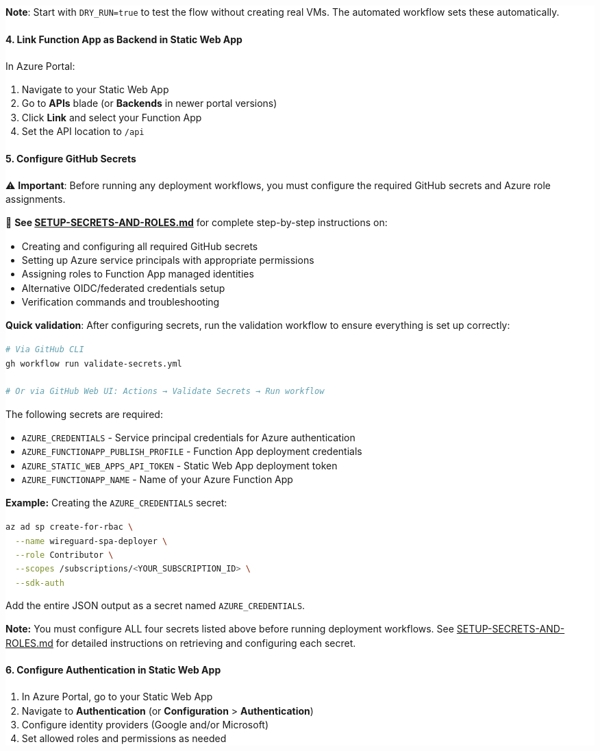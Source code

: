 **Note**: Start with `DRY_RUN=true` to test the flow without creating real VMs. The automated workflow sets these automatically.

#### 4. Link Function App as Backend in Static Web App

In Azure Portal:
1. Navigate to your Static Web App
2. Go to **APIs** blade (or **Backends** in newer portal versions)
3. Click **Link** and select your Function App
4. Set the API location to `/api`

#### 5. Configure GitHub Secrets

⚠️ **Important**: Before running any deployment workflows, you must configure the required GitHub secrets and Azure role assignments.

📖 **See [SETUP-SECRETS-AND-ROLES.md](SETUP-SECRETS-AND-ROLES.md)** for complete step-by-step instructions on:
- Creating and configuring all required GitHub secrets
- Setting up Azure service principals with appropriate permissions
- Assigning roles to Function App managed identities
- Alternative OIDC/federated credentials setup
- Verification commands and troubleshooting

**Quick validation**: After configuring secrets, run the validation workflow to ensure everything is set up correctly:
```bash
# Via GitHub CLI
gh workflow run validate-secrets.yml

# Or via GitHub Web UI: Actions → Validate Secrets → Run workflow
```

The following secrets are required:
- `AZURE_CREDENTIALS` - Service principal credentials for Azure authentication
- `AZURE_FUNCTIONAPP_PUBLISH_PROFILE` - Function App deployment credentials
- `AZURE_STATIC_WEB_APPS_API_TOKEN` - Static Web App deployment token
- `AZURE_FUNCTIONAPP_NAME` - Name of your Azure Function App

**Example:** Creating the `AZURE_CREDENTIALS` secret:
```bash
az ad sp create-for-rbac \
  --name wireguard-spa-deployer \
  --role Contributor \
  --scopes /subscriptions/<YOUR_SUBSCRIPTION_ID> \
  --sdk-auth
```
Add the entire JSON output as a secret named `AZURE_CREDENTIALS`.

**Note:** You must configure ALL four secrets listed above before running deployment workflows. See [SETUP-SECRETS-AND-ROLES.md](SETUP-SECRETS-AND-ROLES.md) for detailed instructions on retrieving and configuring each secret.

#### 6. Configure Authentication in Static Web App

1. In Azure Portal, go to your Static Web App
2. Navigate to **Authentication** (or **Configuration** > **Authentication**)
3. Configure identity providers (Google and/or Microsoft)
4. Set allowed roles and permissions as needed
